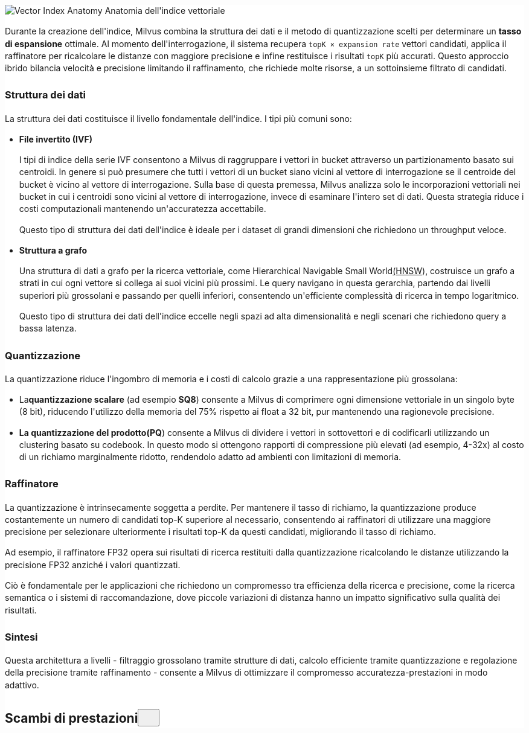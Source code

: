    <span class="img-wrapper"> <img translate="no" src="/docs/v2.6.x/assets/vector-index-anatomy.png" alt="Vector Index Anatomy" class="doc-image" id="vector-index-anatomy" />
   </span> <span class="img-wrapper"> <span>Anatomia dell'indice vettoriale</span> </span></p>
<p>Durante la creazione dell'indice, Milvus combina la struttura dei dati e il metodo di quantizzazione scelti per determinare un <strong>tasso di espansione</strong> ottimale. Al momento dell'interrogazione, il sistema recupera <code translate="no">topK × expansion rate</code> vettori candidati, applica il raffinatore per ricalcolare le distanze con maggiore precisione e infine restituisce i risultati <code translate="no">topK</code> più accurati. Questo approccio ibrido bilancia velocità e precisione limitando il raffinamento, che richiede molte risorse, a un sottoinsieme filtrato di candidati.</p>
<h3 id="Data-structure" class="common-anchor-header">Struttura dei dati</h3><p>La struttura dei dati costituisce il livello fondamentale dell'indice. I tipi più comuni sono:</p>
<ul>
<li><p><strong>File invertito (IVF)</strong></p>
<p>I tipi di indice della serie IVF consentono a Milvus di raggruppare i vettori in bucket attraverso un partizionamento basato sui centroidi. In genere si può presumere che tutti i vettori di un bucket siano vicini al vettore di interrogazione se il centroide del bucket è vicino al vettore di interrogazione. Sulla base di questa premessa, Milvus analizza solo le incorporazioni vettoriali nei bucket in cui i centroidi sono vicini al vettore di interrogazione, invece di esaminare l'intero set di dati. Questa strategia riduce i costi computazionali mantenendo un'accuratezza accettabile.</p>
<p>Questo tipo di struttura dei dati dell'indice è ideale per i dataset di grandi dimensioni che richiedono un throughput veloce.</p></li>
<li><p><strong>Struttura a grafo</strong></p>
<p>Una struttura di dati a grafo per la ricerca vettoriale, come Hierarchical Navigable Small World<a href="https://arxiv.org/abs/1603.09320">(HNSW</a>), costruisce un grafo a strati in cui ogni vettore si collega ai suoi vicini più prossimi. Le query navigano in questa gerarchia, partendo dai livelli superiori più grossolani e passando per quelli inferiori, consentendo un'efficiente complessità di ricerca in tempo logaritmico.</p>
<p>Questo tipo di struttura dei dati dell'indice eccelle negli spazi ad alta dimensionalità e negli scenari che richiedono query a bassa latenza.</p></li>
</ul>
<h3 id="Quantization" class="common-anchor-header">Quantizzazione</h3><p>La quantizzazione riduce l'ingombro di memoria e i costi di calcolo grazie a una rappresentazione più grossolana:</p>
<ul>
<li><p>La<strong>quantizzazione scalare</strong> (ad esempio <strong>SQ8</strong>) consente a Milvus di comprimere ogni dimensione vettoriale in un singolo byte (8 bit), riducendo l'utilizzo della memoria del 75% rispetto ai float a 32 bit, pur mantenendo una ragionevole precisione.</p></li>
<li><p><strong>La quantizzazione del prodotto</strong><strong>(PQ</strong>) consente a Milvus di dividere i vettori in sottovettori e di codificarli utilizzando un clustering basato su codebook. In questo modo si ottengono rapporti di compressione più elevati (ad esempio, 4-32x) al costo di un richiamo marginalmente ridotto, rendendolo adatto ad ambienti con limitazioni di memoria.</p></li>
</ul>
<h3 id="Refiner" class="common-anchor-header">Raffinatore</h3><p>La quantizzazione è intrinsecamente soggetta a perdite. Per mantenere il tasso di richiamo, la quantizzazione produce costantemente un numero di candidati top-K superiore al necessario, consentendo ai raffinatori di utilizzare una maggiore precisione per selezionare ulteriormente i risultati top-K da questi candidati, migliorando il tasso di richiamo.</p>
<p>Ad esempio, il raffinatore FP32 opera sui risultati di ricerca restituiti dalla quantizzazione ricalcolando le distanze utilizzando la precisione FP32 anziché i valori quantizzati.</p>
<p>Ciò è fondamentale per le applicazioni che richiedono un compromesso tra efficienza della ricerca e precisione, come la ricerca semantica o i sistemi di raccomandazione, dove piccole variazioni di distanza hanno un impatto significativo sulla qualità dei risultati.</p>
<h3 id="Summary" class="common-anchor-header">Sintesi</h3><p>Questa architettura a livelli - filtraggio grossolano tramite strutture di dati, calcolo efficiente tramite quantizzazione e regolazione della precisione tramite raffinamento - consente a Milvus di ottimizzare il compromesso accuratezza-prestazioni in modo adattivo.</p>
<h2 id="Performance-trade-offs" class="common-anchor-header">Scambi di prestazioni<button data-href="#Performance-trade-offs" class="anchor-icon" translate="no">
      <svg translate="no"
        aria-hidden="true"
        focusable="false"
        height="20"
        version="1.1"
        viewBox="0 0 16 16"